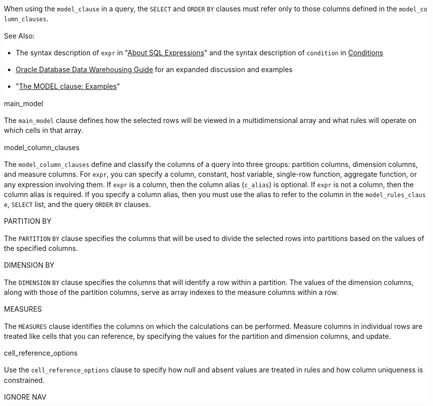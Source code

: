 When using the `model_clause` in a query, the `SELECT` and `ORDER` `BY`
clauses must refer only to those columns defined in the
`model_column_clauses`.

See Also:

  * The syntax description of `expr` in "[About SQL Expressions](About-SQL-Expressions.md#GUID-68789A5C-B142-496F-ADEE-837F75F95B2B)" and the syntax description of `condition` in [Conditions](Conditions.md#GUID-C2E3ED44-16E7-4924-9125-E1693B1022A8)

  * [Oracle Database Data Warehousing Guide](/pls/topic/lookup?ctx=en/database/oracle/oracle-database/23/sqlrf&id=DWHSG022) for an expanded discussion and examples 

  * "[The MODEL clause: Examples](SELECT.md#GUID-CFA006CA-6FF1-4972-821E-6996142A51C6__I2171160)"

main_model

The `main_model` clause defines how the selected rows will be viewed in a
multidimensional array and what rules will operate on which cells in that
array.

model_column_clauses

The `model_column_clauses` define and classify the columns of a query into
three groups: partition columns, dimension columns, and measure columns. For
`expr`, you can specify a column, constant, host variable, single-row
function, aggregate function, or any expression involving them. If `expr` is a
column, then the column alias (`c_alias`) is optional. If `expr` is not a
column, then the column alias is required. If you specify a column alias, then
you must use the alias to refer to the column in the `model_rules_clause`,
`SELECT` list, and the query `ORDER` `BY` clauses.

PARTITION BY

The `PARTITION` `BY` clause specifies the columns that will be used to divide
the selected rows into partitions based on the values of the specified
columns.

DIMENSION BY

The `DIMENSION` `BY` clause specifies the columns that will identify a row
within a partition. The values of the dimension columns, along with those of
the partition columns, serve as array indexes to the measure columns within a
row.

MEASURES

The `MEASURES` clause identifies the columns on which the calculations can be
performed. Measure columns in individual rows are treated like cells that you
can reference, by specifying the values for the partition and dimension
columns, and update.

cell_reference_options

Use the `cell_reference_options` clause to specify how null and absent values
are treated in rules and how column uniqueness is constrained.

IGNORE NAV

